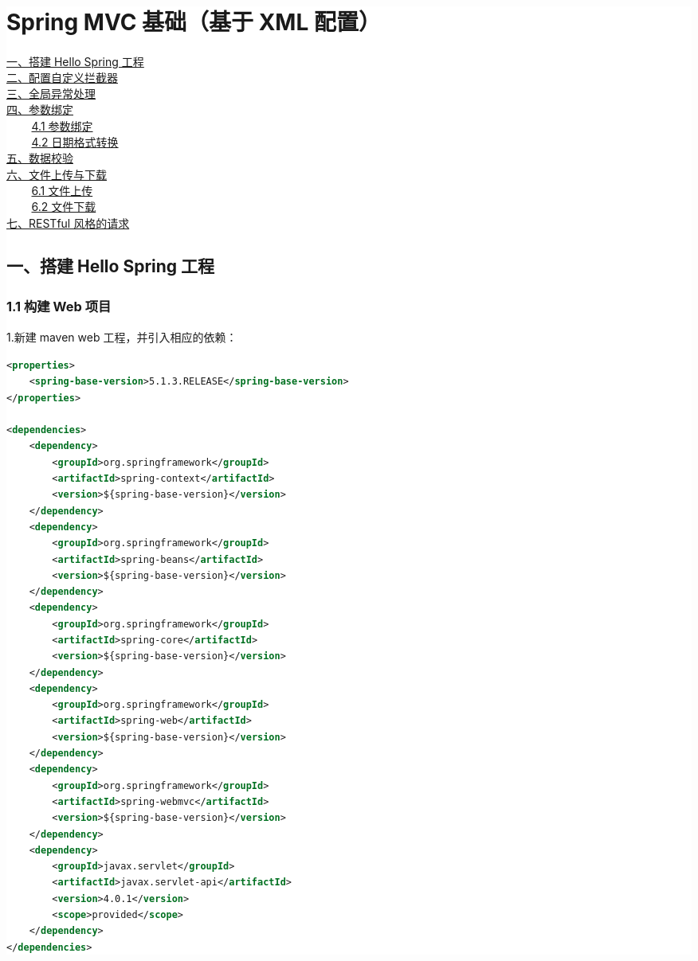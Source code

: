 # Spring MVC 基础（基于 XML 配置）
<nav>
<a href="#一搭建-Hello-Spring-工程">一、搭建 Hello Spring 工程</a><br/>
<a href="#二配置自定义拦截器">二、配置自定义拦截器</a><br/>
<a href="#三全局异常处理">三、全局异常处理 </a><br/>
<a href="#四参数绑定">四、参数绑定</a><br/>
&nbsp;&nbsp;&nbsp;&nbsp;&nbsp;&nbsp;&nbsp;&nbsp;<a href="#41-参数绑定">4.1 参数绑定</a><br/>
&nbsp;&nbsp;&nbsp;&nbsp;&nbsp;&nbsp;&nbsp;&nbsp;<a href="#42-日期格式转换">4.2 日期格式转换</a><br/>
<a href="#五数据校验">五、数据校验</a><br/>
<a href="#六文件上传与下载">六、文件上传与下载</a><br/>
&nbsp;&nbsp;&nbsp;&nbsp;&nbsp;&nbsp;&nbsp;&nbsp;<a href="#61-文件上传">6.1 文件上传</a><br/>
&nbsp;&nbsp;&nbsp;&nbsp;&nbsp;&nbsp;&nbsp;&nbsp;<a href="#62-文件下载">6.2 文件下载</a><br/>
<a href="#七RESTful-风格的请求">七、RESTful 风格的请求</a><br/>
</nav>



## 一、搭建 Hello Spring 工程

### 1.1 构建 Web 项目

1.新建 maven web 工程，并引入相应的依赖：

```xml
<properties>
    <spring-base-version>5.1.3.RELEASE</spring-base-version>
</properties>

<dependencies>
    <dependency>
        <groupId>org.springframework</groupId>
        <artifactId>spring-context</artifactId>
        <version>${spring-base-version}</version>
    </dependency>
    <dependency>
        <groupId>org.springframework</groupId>
        <artifactId>spring-beans</artifactId>
        <version>${spring-base-version}</version>
    </dependency>
    <dependency>
        <groupId>org.springframework</groupId>
        <artifactId>spring-core</artifactId>
        <version>${spring-base-version}</version>
    </dependency>
    <dependency>
        <groupId>org.springframework</groupId>
        <artifactId>spring-web</artifactId>
        <version>${spring-base-version}</version>
    </dependency>
    <dependency>
        <groupId>org.springframework</groupId>
        <artifactId>spring-webmvc</artifactId>
        <version>${spring-base-version}</version>
    </dependency>
    <dependency>
        <groupId>javax.servlet</groupId>
        <artifactId>javax.servlet-api</artifactId>
        <version>4.0.1</version>
        <scope>provided</scope>
    </dependency>
</dependencies>
```
